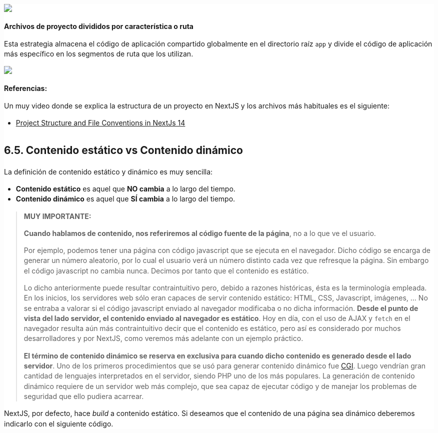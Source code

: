 ![](assets/project-organization-app-root.avif)

**Archivos de proyecto divididos por característica o ruta**

Esta estrategia almacena el código de aplicación compartido globalmente en el directorio raíz `app` y divide el código de aplicación más específico en los segmentos de ruta que los utilizan.

![](assets/project-organization-app-root-split.avif)

**Referencias:**

Un muy video donde se explica la estructura de un proyecto en NextJS y los archivos más habituales es el siguiente:

- [Project Structure and File Conventions in NextJs 14](https://youtu.be/i6Fa5Oyr59k?si=Y3IVfA8ZuMV38ndo)


## 6.5. Contenido estático vs Contenido dinámico

La definición de contenido estático y dinámico es muy sencilla:

- **Contenido estático** es aquel que **NO cambia** a lo largo del tiempo.
- **Contenido dinámico** es aquel que **SÍ cambia** a lo largo del tiempo.

> **MUY IMPORTANTE:**
>
> **Cuando hablamos de contenido, nos referiremos al código fuente de la página**, no a lo que ve el usuario.
>
> Por ejemplo, podemos tener una página con código javascript que se ejecuta en el navegador. Dicho código se encarga de generar un número aleatorio, por lo cual el usuario verá un número distinto cada vez que refresque la página. Sin embargo el código javascript no cambia nunca. Decimos por tanto que el contenido es estático. 
>
> Lo dicho anteriormente puede resultar contraintuitivo pero, debido a razones históricas, ésta es la terminología empleada. En los inicios, los servidores web sólo eran capaces de servir contenido estático: HTML, CSS, Javascript, imágenes, ... No se entraba a valorar si el código javascript enviado al navegador modificaba o no dicha información. **Desde el punto de vista del lado servidor, el contenido enviado al navegador es estático**. Hoy en día, con el uso de AJAX y `fetch` en el navegador resulta aún más contraintuitivo decir que el contenido es estático, pero  así es considerado por muchos desarrolladores y por NextJS, como veremos más adelante con un ejemplo práctico.
>
> **El término de contenido dinámico se reserva en exclusiva para cuando dicho contenido es generado desde el lado servidor**. Uno de los primeros procedimientos que se usó para generar contenido dinámico fue [CGI](https://es.wikipedia.org/wiki/Interfaz_de_entrada_com%C3%BAn). Luego vendrían gran cantidad de lenguajes interpretados en el servidor, siendo PHP uno de los más populares. La generación de contenido dinámico requiere de un servidor web más complejo, que sea capaz de ejecutar código y de manejar los problemas de seguridad que ello pudiera acarrear.


NextJS, por defecto, hace *build* a contenido estático. Si deseamos que el contenido de una página sea dinámico deberemos indicarlo con el siguiente código. 

